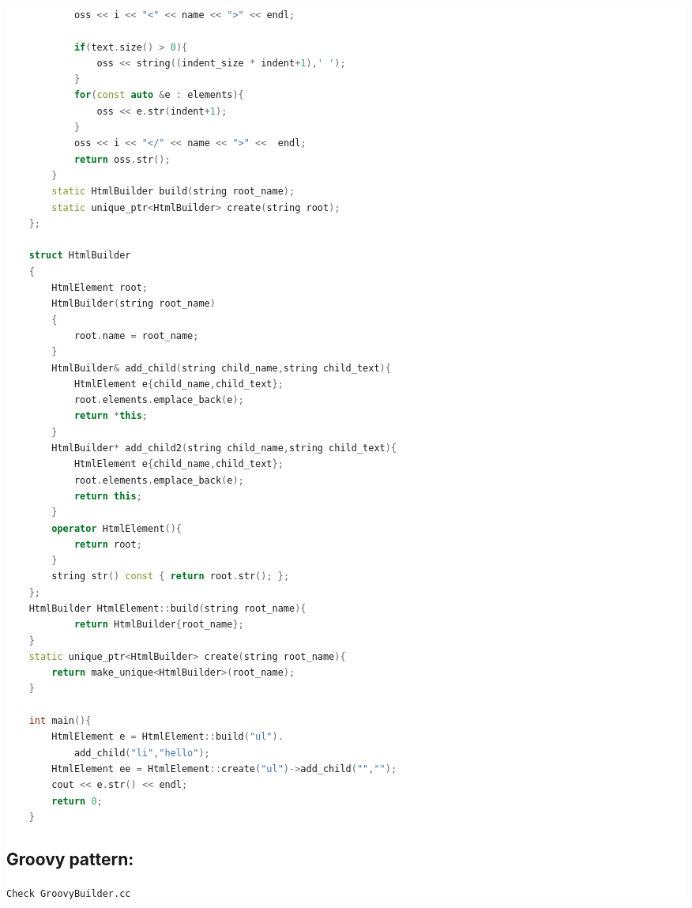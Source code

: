 ```cpp
            oss << i << "<" << name << ">" << endl;

            if(text.size() > 0){
                oss << string((indent_size * indent+1),' ');
            }
            for(const auto &e : elements){
                oss << e.str(indent+1);
            }
            oss << i << "</" << name << ">" <<  endl;
            return oss.str();
        }
        static HtmlBuilder build(string root_name);
        static unique_ptr<HtmlBuilder> create(string root);
    };

    struct HtmlBuilder 
    {
        HtmlElement root;
        HtmlBuilder(string root_name)
        {
            root.name = root_name;
        }
        HtmlBuilder& add_child(string child_name,string child_text){
            HtmlElement e{child_name,child_text};
            root.elements.emplace_back(e);
            return *this;
        }
        HtmlBuilder* add_child2(string child_name,string child_text){
            HtmlElement e{child_name,child_text};
            root.elements.emplace_back(e);
            return this;
        }
        operator HtmlElement(){
            return root;
        }
        string str() const { return root.str(); };
    };
    HtmlBuilder HtmlElement::build(string root_name){
            return HtmlBuilder{root_name};
    }
    static unique_ptr<HtmlBuilder> create(string root_name){
        return make_unique<HtmlBuilder>(root_name);
    }

    int main(){
        HtmlElement e = HtmlElement::build("ul").
            add_child("li","hello");
        HtmlElement ee = HtmlElement::create("ul")->add_child("","");
        cout << e.str() << endl;
        return 0;
    }
```
## Groovy pattern:
    Check GroovyBuilder.cc
